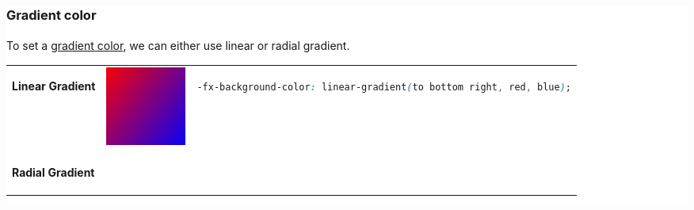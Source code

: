 ### Gradient color

To set a [gradient color](https://docs.oracle.com/javafx/2/api/javafx/scene/doc-files/cssref.html#typepaint), we can either use linear or radial gradient.

<div style="overflow-x:auto">
   <table style="margin:0 0 10px 0; border:none">
   <tbody>
   <tr>
   <td style="border:none">
   
   **Linear Gradient**
   </td>
   <td style="border:none">
   <img src="images/javafx/LinearGradientDemo.png" width="100" />
   </td>
   <td style="border:none">
   
   ```css
   -fx-background-color: linear-gradient(to bottom right, red, blue);
   ```
   </td>
   </tr>
   <tr>
   <td style="border:none">
   
   **Radial Gradient**
   </td>
   <td style="border:none">